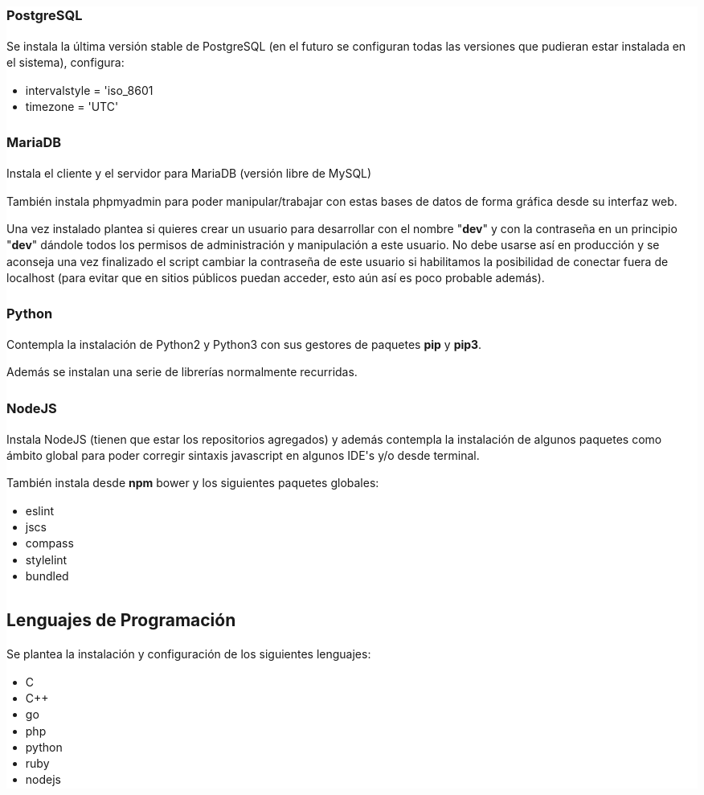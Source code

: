 ### PostgreSQL

Se instala la última versión stable de PostgreSQL (en el futuro se configuran
todas las versiones que pudieran estar instalada en el sistema), configura:

- intervalstyle = 'iso_8601
- timezone = 'UTC'

### MariaDB

Instala el cliente y el servidor para MariaDB (versión libre de MySQL)

También instala phpmyadmin para poder manipular/trabajar con estas bases de
datos de forma gráfica desde su interfaz web.

Una vez instalado plantea si quieres crear un usuario para desarrollar con el
nombre "**dev**" y con la contraseña en un principio "**dev**" dándole todos
los permisos de administración y manipulación a este usuario. No debe usarse
así en producción y se aconseja una vez finalizado el script cambiar la
contraseña de este usuario si habilitamos la posibilidad de conectar fuera de
localhost (para evitar que en sitios públicos puedan acceder, esto aún así es
poco probable además).

### Python

Contempla la instalación de Python2 y Python3 con sus gestores de paquetes
**pip** y **pip3**.

Además se instalan una serie de librerías normalmente recurridas.

### NodeJS

Instala NodeJS (tienen que estar los repositorios agregados) y además contempla
la instalación de algunos paquetes como ámbito global para poder corregir
sintaxis javascript en algunos IDE's y/o desde terminal.

También instala desde **npm** bower y los siguientes paquetes globales:

- eslint
- jscs
- compass
- stylelint
- bundled

## Lenguajes de Programación

Se plantea la instalación y configuración de los siguientes lenguajes:

- C
- C++
- go
- php
- python
- ruby
- nodejs

